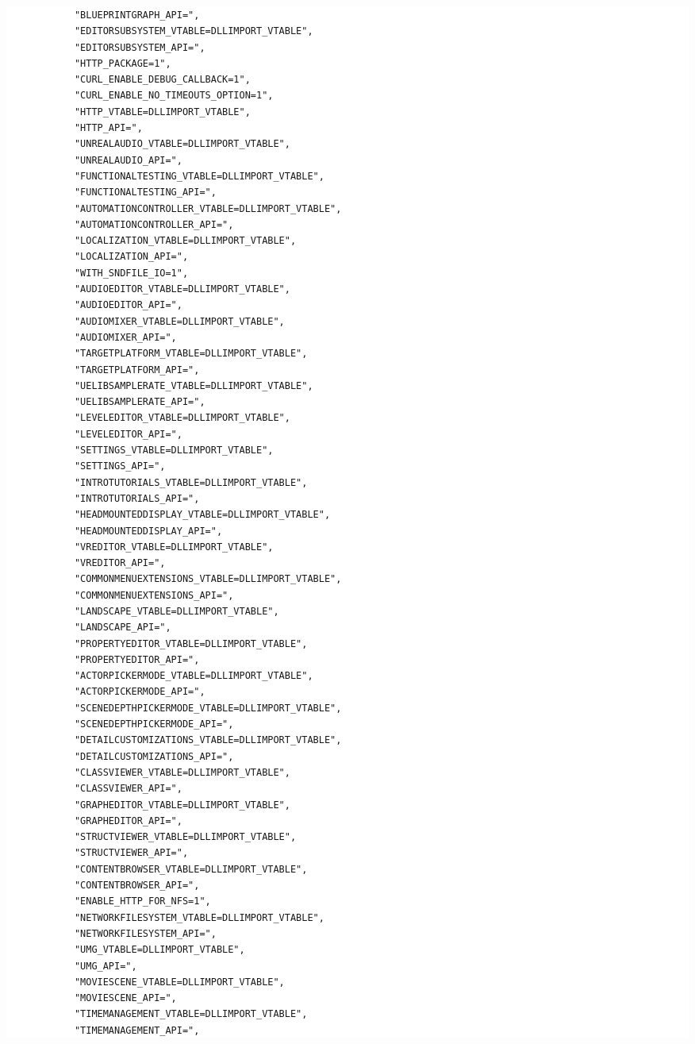                 "BLUEPRINTGRAPH_API=",
                "EDITORSUBSYSTEM_VTABLE=DLLIMPORT_VTABLE",
                "EDITORSUBSYSTEM_API=",
                "HTTP_PACKAGE=1",
                "CURL_ENABLE_DEBUG_CALLBACK=1",
                "CURL_ENABLE_NO_TIMEOUTS_OPTION=1",
                "HTTP_VTABLE=DLLIMPORT_VTABLE",
                "HTTP_API=",
                "UNREALAUDIO_VTABLE=DLLIMPORT_VTABLE",
                "UNREALAUDIO_API=",
                "FUNCTIONALTESTING_VTABLE=DLLIMPORT_VTABLE",
                "FUNCTIONALTESTING_API=",
                "AUTOMATIONCONTROLLER_VTABLE=DLLIMPORT_VTABLE",
                "AUTOMATIONCONTROLLER_API=",
                "LOCALIZATION_VTABLE=DLLIMPORT_VTABLE",
                "LOCALIZATION_API=",
                "WITH_SNDFILE_IO=1",
                "AUDIOEDITOR_VTABLE=DLLIMPORT_VTABLE",
                "AUDIOEDITOR_API=",
                "AUDIOMIXER_VTABLE=DLLIMPORT_VTABLE",
                "AUDIOMIXER_API=",
                "TARGETPLATFORM_VTABLE=DLLIMPORT_VTABLE",
                "TARGETPLATFORM_API=",
                "UELIBSAMPLERATE_VTABLE=DLLIMPORT_VTABLE",
                "UELIBSAMPLERATE_API=",
                "LEVELEDITOR_VTABLE=DLLIMPORT_VTABLE",
                "LEVELEDITOR_API=",
                "SETTINGS_VTABLE=DLLIMPORT_VTABLE",
                "SETTINGS_API=",
                "INTROTUTORIALS_VTABLE=DLLIMPORT_VTABLE",
                "INTROTUTORIALS_API=",
                "HEADMOUNTEDDISPLAY_VTABLE=DLLIMPORT_VTABLE",
                "HEADMOUNTEDDISPLAY_API=",
                "VREDITOR_VTABLE=DLLIMPORT_VTABLE",
                "VREDITOR_API=",
                "COMMONMENUEXTENSIONS_VTABLE=DLLIMPORT_VTABLE",
                "COMMONMENUEXTENSIONS_API=",
                "LANDSCAPE_VTABLE=DLLIMPORT_VTABLE",
                "LANDSCAPE_API=",
                "PROPERTYEDITOR_VTABLE=DLLIMPORT_VTABLE",
                "PROPERTYEDITOR_API=",
                "ACTORPICKERMODE_VTABLE=DLLIMPORT_VTABLE",
                "ACTORPICKERMODE_API=",
                "SCENEDEPTHPICKERMODE_VTABLE=DLLIMPORT_VTABLE",
                "SCENEDEPTHPICKERMODE_API=",
                "DETAILCUSTOMIZATIONS_VTABLE=DLLIMPORT_VTABLE",
                "DETAILCUSTOMIZATIONS_API=",
                "CLASSVIEWER_VTABLE=DLLIMPORT_VTABLE",
                "CLASSVIEWER_API=",
                "GRAPHEDITOR_VTABLE=DLLIMPORT_VTABLE",
                "GRAPHEDITOR_API=",
                "STRUCTVIEWER_VTABLE=DLLIMPORT_VTABLE",
                "STRUCTVIEWER_API=",
                "CONTENTBROWSER_VTABLE=DLLIMPORT_VTABLE",
                "CONTENTBROWSER_API=",
                "ENABLE_HTTP_FOR_NFS=1",
                "NETWORKFILESYSTEM_VTABLE=DLLIMPORT_VTABLE",
                "NETWORKFILESYSTEM_API=",
                "UMG_VTABLE=DLLIMPORT_VTABLE",
                "UMG_API=",
                "MOVIESCENE_VTABLE=DLLIMPORT_VTABLE",
                "MOVIESCENE_API=",
                "TIMEMANAGEMENT_VTABLE=DLLIMPORT_VTABLE",
                "TIMEMANAGEMENT_API=",